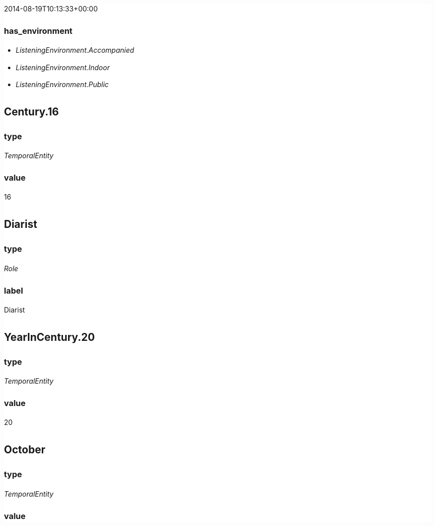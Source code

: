 
2014-08-19T10:13:33+00:00

### has_environment

 - *ListeningEnvironment.Accompanied*

 - *ListeningEnvironment.Indoor*

 - *ListeningEnvironment.Public*

## Century.16

### type


*TemporalEntity*

### value


16

## Diarist

### type


*Role*

### label


Diarist

## YearInCentury.20

### type


*TemporalEntity*

### value


20

## October

### type


*TemporalEntity*

### value
